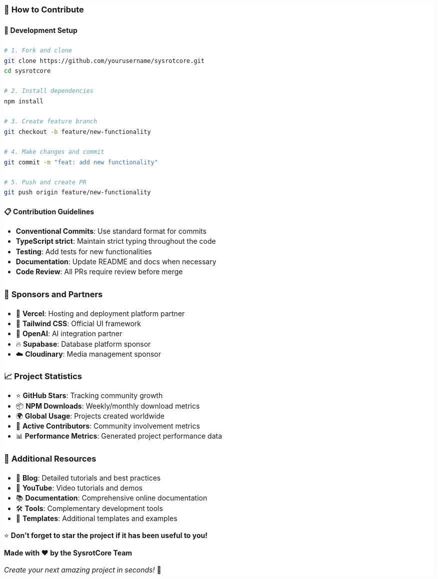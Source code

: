 ### 🎯 **How to Contribute**

#### 🔧 **Development Setup**
```bash
# 1. Fork and clone
git clone https://github.com/yourusername/sysrotcore.git
cd sysrotcore

# 2. Install dependencies
npm install

# 3. Create feature branch
git checkout -b feature/new-functionality

# 4. Make changes and commit
git commit -m "feat: add new functionality"

# 5. Push and create PR
git push origin feature/new-functionality
```

#### 📋 **Contribution Guidelines**
- **Conventional Commits**: Use standard format for commits
- **TypeScript strict**: Maintain strict typing throughout the code
- **Testing**: Add tests for new functionalities
- **Documentation**: Update README and docs when necessary
- **Code Review**: All PRs require review before merge

### 🌟 **Sponsors and Partners**
- 🚀 **Vercel**: Hosting and deployment platform partner
- 🎨 **Tailwind CSS**: Official UI framework
- 🤖 **OpenAI**: AI integration partner
- 🔥 **Supabase**: Database platform sponsor
- ☁️ **Cloudinary**: Media management sponsor

### 📈 **Project Statistics**
- ⭐ **GitHub Stars**: Tracking community growth
- 📦 **NPM Downloads**: Weekly/monthly download metrics
- 🌍 **Global Usage**: Projects created worldwide
- 🔧 **Active Contributors**: Community involvement metrics
- 📊 **Performance Metrics**: Generated project performance data

### 🎁 **Additional Resources**
- 📝 **Blog**: Detailed tutorials and best practices
- 🎥 **YouTube**: Video tutorials and demos
- 📚 **Documentation**: Comprehensive online documentation
- 🛠️ **Tools**: Complementary development tools
- 🎨 **Templates**: Additional templates and examples

⭐ **Don't forget to star the project if it has been useful to you!** 

**Made with ❤️ by the SysrotCore Team**

*Create your next amazing project in seconds!* 🚀 